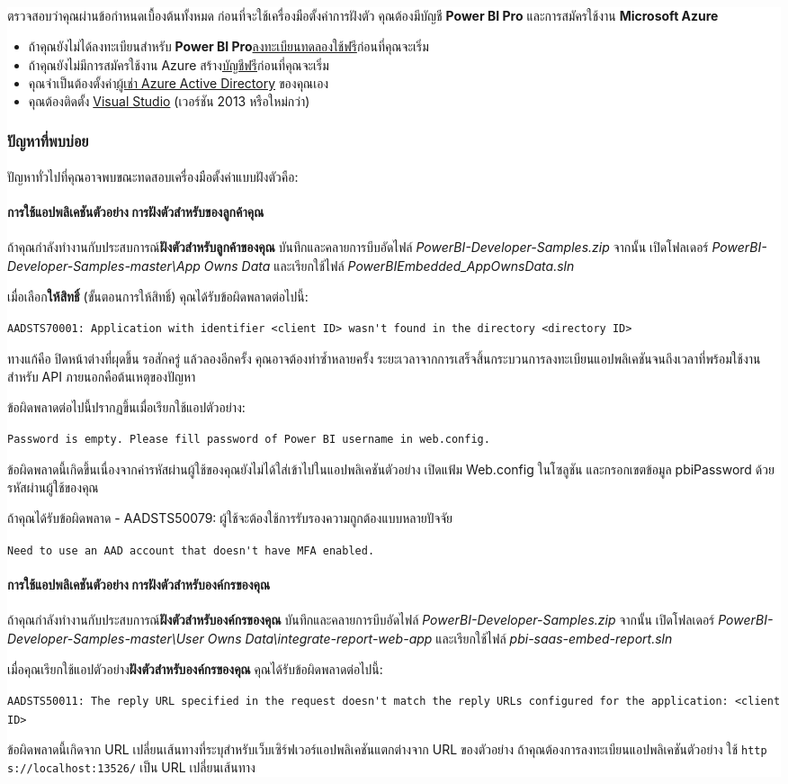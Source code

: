 ตรวจสอบว่าคุณผ่านข้อกำหนดเบื้องต้นทั้งหมด ก่อนที่จะใช้เครื่องมือตั้งค่าการฝังตัว คุณต้องมีบัญชี **Power BI Pro** และการสมัครใช้งาน **Microsoft Azure**

* ถ้าคุณยังไม่ได้ลงทะเบียนสำหรับ **Power BI Pro**[ลงทะเบียนทดลองใช้ฟรี](https://powerbi.microsoft.com/pricing/)ก่อนที่คุณจะเริ่ม
* ถ้าคุณยังไม่มีการสมัครใช้งาน Azure สร้าง[บัญชีฟรี](https://azure.microsoft.com/free/?WT.mc_id=A261C142F)ก่อนที่คุณจะเริ่ม
* คุณจำเป็นต้องตั้งค่า[ผู้เช่า Azure Active Directory](create-an-azure-active-directory-tenant.md) ของคุณเอง
* คุณต้องติดตั้ง [Visual Studio](https://www.visualstudio.com/) (เวอร์ชัน 2013 หรือใหม่กว่า)

### <a name="common-issues"></a>ปัญหาที่พบบ่อย

ปัญหาทั่วไปที่คุณอาจพบขณะทดสอบเครื่องมือตั้งค่าแบบฝังตัวคือ:

#### <a name="using-the-embed-for-your-customers-sample-application"></a>การใช้แอปพลิเคชันตัวอย่าง การฝังตัวสำหรับของลูกค้าคุณ

ถ้าคุณกำลังทำงานกับประสบการณ์**ฝังตัวสำหรับลูกค้าของคุณ** บันทึกและคลายการบีบอัดไฟล์ *PowerBI-Developer-Samples.zip* จากนั้น เปิดโฟลเดอร์ *PowerBI-Developer-Samples-master\App Owns Data* และเรียกใช้ไฟล์ *PowerBIEmbedded_AppOwnsData.sln*

เมื่อเลือก**ให้สิทธิ์** (ขั้นตอนการให้สิทธิ์) คุณได้รับข้อผิดพลาดต่อไปนี้:

    AADSTS70001: Application with identifier <client ID> wasn't found in the directory <directory ID>

ทางแก้คือ ปิดหน้าต่างที่ผุดขึ้น รอสักครู่ แล้วลองอีกครั้ง คุณอาจต้องทำซ้ำหลายครั้ง ระยะเวลาจากการเสร็จสิ้นกระบวนการลงทะเบียนแอปพลิเคชันจนถึงเวลาที่พร้อมใช้งานสำหรับ API ภายนอกคือต้นเหตุของปัญหา

ข้อผิดพลาดต่อไปนี้ปรากฏขึ้นเมื่อเรียกใช้แอปตัวอย่าง:

    Password is empty. Please fill password of Power BI username in web.config.

ข้อผิดพลาดนี้เกิดขึ้นเนื่องจากค่ารหัสผ่านผู้ใช้ของคุณยังไม่ได้ใส่เข้าไปในแอปพลิเคชันตัวอย่าง เปิดแฟ้ม Web.config ในโซลูชัน และกรอกเขตข้อมูล pbiPassword ด้วยรหัสผ่านผู้ใช้ของคุณ

ถ้าคุณได้รับข้อผิดพลาด - AADSTS50079: ผู้ใช้จะต้องใช้การรับรองความถูกต้องแบบหลายปัจจัย

    Need to use an AAD account that doesn't have MFA enabled.

#### <a name="using-the-embed-for-your-organization-sample-application"></a>การใช้แอปพลิเคชันตัวอย่าง การฝังตัวสำหรับองค์กรของคุณ

ถ้าคุณกำลังทำงานกับประสบการณ์**ฝังตัวสำหรับองค์กรของคุณ** บันทึกและคลายการบีบอัดไฟล์ *PowerBI-Developer-Samples.zip* จากนั้น เปิดโฟลเดอร์ *PowerBI-Developer-Samples-master\User Owns Data\integrate-report-web-app* และเรียกใช้ไฟล์ *pbi-saas-embed-report.sln*

เมื่อคุณเรียกใช้แอปตัวอย่าง**ฝังตัวสำหรับองค์กรของคุณ** คุณได้รับข้อผิดพลาดต่อไปนี้:

    AADSTS50011: The reply URL specified in the request doesn't match the reply URLs configured for the application: <client ID>

ข้อผิดพลาดนี้เกิดจาก URL เปลี่ยนเส้นทางที่ระบุสำหรับเว็บเซิร์ฟเวอร์แอปพลิเคชันแตกต่างจาก URL ของตัวอย่าง ถ้าคุณต้องการลงทะเบียนแอปพลิเคชันตัวอย่าง ใช้ `https://localhost:13526/` เป็น URL เปลี่ยนเส้นทาง
